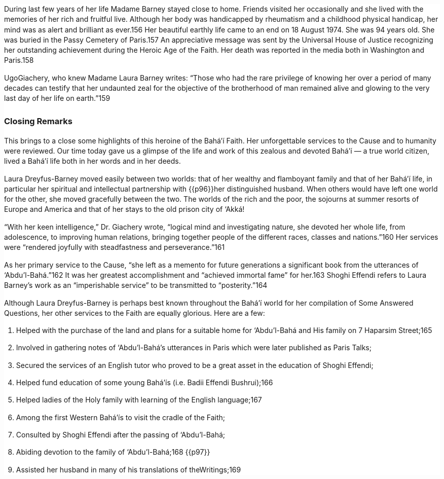 During last few years of her life Madame Barney stayed close to home. Friends visited her occasionally and she lived with the memories of her rich and fruitful live. Although her body was handicapped by rheumatism and a childhood physical handicap, her mind was as alert and brilliant as ever.156 Her beautiful earthly life came to an end on 18 August 1974. She was 94 years old. She was buried in the Passy Cemetery of Paris.157 An appreciative message was sent by the Universal House of Justice recognizing her outstanding achievement during the Heroic Age of the Faith. Her death was reported in the media both in Washington and Paris.158  

UgoGiachery, who knew Madame Laura Barney writes: “Those who had the rare privilege of knowing her over a period of many decades can testify that her undaunted zeal for the objective of the brotherhood of man remained alive and glowing to the very last day of her life on earth.”159  

### Closing Remarks

This brings to a close some highlights of this heroine of the Bahá’í Faith. Her unforgettable services to the Cause and to humanity were reviewed. Our time today gave us a glimpse of the life and work of this zealous and devoted Bahá’í — a true world citizen, lived a Bahá’í life both in her words and in her deeds.  

Laura Dreyfus-Barney moved easily between two worlds: that of her wealthy and flamboyant family and that of her Bahá’í life, in particular her spiritual and intellectual partnership with {{p96}}her distinguished husband. When others would have left one world for the other, she moved gracefully between the two. The worlds of the rich and the poor, the sojourns at summer resorts of Europe and America and that of her stays to the old prison city of ‘Akká!  

“With her keen intelligence,” Dr. Giachery wrote, “logical mind and investigating nature, she devoted her whole life, from adolescence, to improving human relations, bringing together people of the different races, classes and nations.”160 Her services were “rendered joyfully with steadfastness and perseverance.”161  

As her primary service to the Cause, “she left as a memento for future generations a significant book from the utterances of ‘Abdu’l-Bahá.”162 It was her greatest accomplishment and “achieved immortal fame” for her.163 Shoghi Effendi refers to Laura Barney’s work as an “imperishable service” to be transmitted to “posterity.”164  

Although Laura Dreyfus-Barney is perhaps best known throughout the Bahá’í world for her compilation of Some Answered Questions, her other services to the Faith are equally glorious. Here are a few:  

1. Helped with the purchase of the land and plans for a suitable home for ‘Abdu’l-Bahá and His family on 7 Haparsim Street;165

2. Involved in gathering notes of ‘Abdu’l-Bahá’s utterances in Paris which were later published as Paris Talks;

3.	Secured the services of an English tutor who proved to be a great asset in the education of Shoghi Effendi;

4. Helped fund education of some young Bahá’ís (i.e. Badii Effendi Bushrui);166

5. Helped ladies of the Holy family with learning of the English language;167

6.	Among the first Western Bahá’ís to visit the cradle of the Faith;

7.	Consulted by Shoghi Effendi after the passing of ‘Abdu’l-Bahá;

8.	Abiding devotion to the family of ‘Abdu’l-Bahá;168 {{p97}}

9. Assisted her husband in many of his translations of theWritings;169
